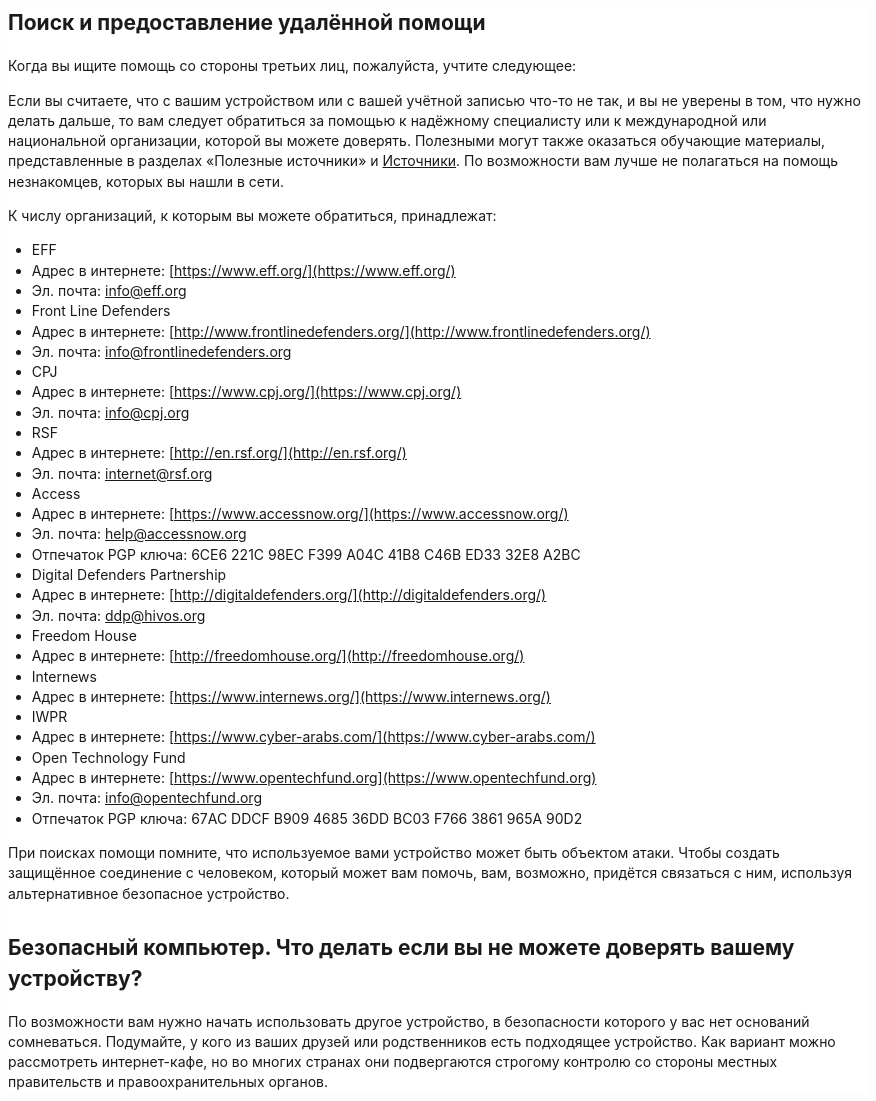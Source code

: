 ## Поиск и предоставление удалённой помощи

Когда вы ищите помощь со стороны третьих лиц, пожалуйста, учтите следующее:

Если вы считаете, что с вашим устройством или с вашей учётной записью что-то не так, и вы не уверены в том, что нужно делать дальше, то вам следует обратиться за помощью к надёжному специалисту или к международной или национальной организации, которой вы можете доверять. Полезными могут также оказаться обучающие материалы, представленные в разделах «Полезные источники» и [Источники](Resources_RU.md). По возможности вам лучше не полагаться на помощь незнакомцев, которых вы нашли в сети.

К числу организаций, к которым вы можете обратиться, принадлежат:

* EFF
 * Адрес в интернете: [https://www.eff.org/](https://www.eff.org/)
 * Эл. почта: info@eff.org
* Front Line Defenders
 * Адрес в интернете: [http://www.frontlinedefenders.org/](http://www.frontlinedefenders.org/)
 * Эл. почта: info@frontlinedefenders.org
* CPJ
 * Адрес в интернете: [https://www.cpj.org/](https://www.cpj.org/)
 * Эл. почта: info@cpj.org
* RSF
 * Адрес в интернете: [http://en.rsf.org/](http://en.rsf.org/)
 * Эл. почта: internet@rsf.org
* Access
 * Адрес в интернете: [https://www.accessnow.org/](https://www.accessnow.org/)
 * Эл. почта: help@accessnow.org
 * Отпечаток PGP ключа: 6CE6 221C 98EC F399 A04C 41B8 C46B ED33 32E8 A2BC
* Digital Defenders Partnership
 * Адрес в интернете: [http://digitaldefenders.org/](http://digitaldefenders.org/)
 * Эл. почта: ddp@hivos.org
* Freedom House
 * Адрес в интернете: [http://freedomhouse.org/](http://freedomhouse.org/)
* Internews
 * Адрес в интернете: [https://www.internews.org/](https://www.internews.org/)
* IWPR
 * Адрес в интернете: [https://www.cyber-arabs.com/](https://www.cyber-arabs.com/)
* Open Technology Fund
 * Адрес в интернете: [https://www.opentechfund.org](https://www.opentechfund.org)
 * Эл. почта: info@opentechfund.org
 * Отпечаток PGP ключа: 67AC DDCF B909 4685 36DD BC03 F766 3861 965A 90D2

При поисках помощи помните, что используемое вами устройство может быть объектом атаки. Чтобы создать защищённое соединение с человеком, который может вам помочь, вам, возможно, придётся связаться с ним, используя альтернативное безопасное устройство.

## Безопасный компьютер. Что делать если вы не можете доверять вашему устройству?

По возможности вам нужно начать использовать другое устройство, в безопасности которого у вас нет оснований сомневаться. Подумайте, у кого из ваших друзей или родственников есть подходящее устройство. Как вариант можно рассмотреть интернет-кафе, но во многих странах они подвергаются строгому контролю со стороны местных правительств и правоохранительных органов.
